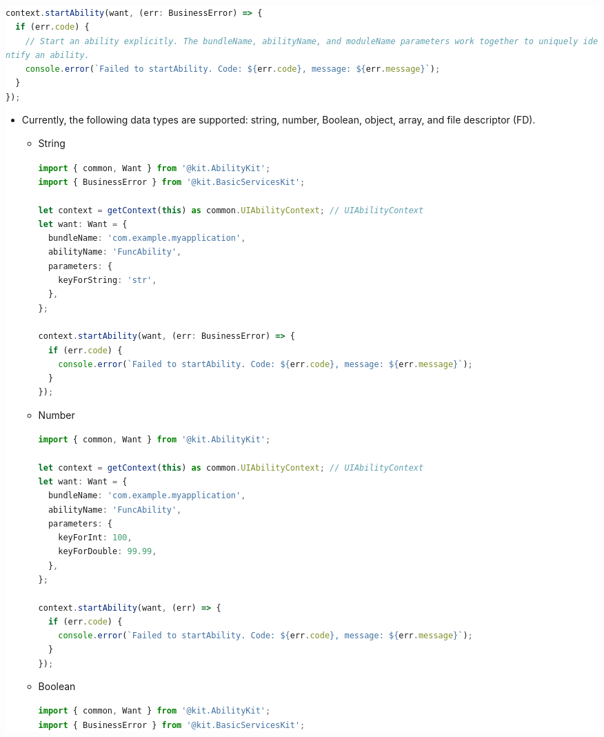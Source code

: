   ```ts
  context.startAbility(want, (err: BusinessError) => {
    if (err.code) {
      // Start an ability explicitly. The bundleName, abilityName, and moduleName parameters work together to uniquely identify an ability.
      console.error(`Failed to startAbility. Code: ${err.code}, message: ${err.message}`);
    }
  });
  ```

- Currently, the following data types are supported: string, number, Boolean, object, array, and file descriptor (FD).

    * String
        ```ts
        import { common, Want } from '@kit.AbilityKit';
        import { BusinessError } from '@kit.BasicServicesKit';

        let context = getContext(this) as common.UIAbilityContext; // UIAbilityContext
        let want: Want = {
          bundleName: 'com.example.myapplication',
          abilityName: 'FuncAbility',
          parameters: {
            keyForString: 'str',
          },
        };

        context.startAbility(want, (err: BusinessError) => {
          if (err.code) {
            console.error(`Failed to startAbility. Code: ${err.code}, message: ${err.message}`);
          }
        });
        ```
    * Number
        ```ts
        import { common, Want } from '@kit.AbilityKit';

        let context = getContext(this) as common.UIAbilityContext; // UIAbilityContext
        let want: Want = {
          bundleName: 'com.example.myapplication',
          abilityName: 'FuncAbility',
          parameters: {
            keyForInt: 100,
            keyForDouble: 99.99,
          },
        };

        context.startAbility(want, (err) => {
          if (err.code) {
            console.error(`Failed to startAbility. Code: ${err.code}, message: ${err.message}`);
          }
        });
        ```
    * Boolean
        ```ts
        import { common, Want } from '@kit.AbilityKit';
        import { BusinessError } from '@kit.BasicServicesKit';
